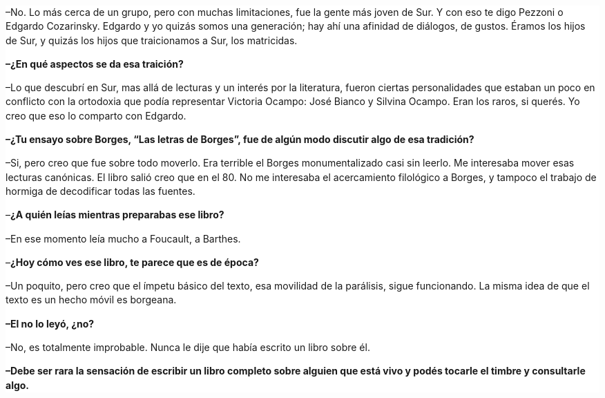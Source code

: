 

–No. Lo más cerca de un grupo, pero con muchas limitaciones, fue la gente más joven de Sur. Y con eso te digo Pezzoni o Edgardo Cozarinsky. Edgardo y yo quizás somos una generación; hay ahí una afinidad de diálogos, de gustos. Éramos los hijos de Sur, y quizás los hijos que traicionamos a Sur, los matricidas.




**–¿En qué aspectos se da esa traición?**




–Lo que descubrí en Sur, mas allá de lecturas y un interés por la literatura, fueron ciertas personalidades que estaban un poco en conflicto con la ortodoxia que podía representar Victoria Ocampo: José Bianco y Silvina Ocampo. Eran los raros, si querés. Yo creo que eso lo comparto con Edgardo.




**–¿Tu ensayo sobre Borges, “Las letras de Borges”, fue de algún modo discutir algo de esa tradición?**




–Si, pero creo que fue sobre todo moverlo. Era terrible el Borges monumentalizado casi sin leerlo. Me interesaba mover esas lecturas canónicas. El libro salió creo que en el 80. No me interesaba el acercamiento filológico a Borges, y tampoco el trabajo de hormiga de decodificar todas las fuentes.




–**¿A quién leías mientras preparabas ese libro?**




–En ese momento leía mucho a Foucault, a Barthes.




–**¿Hoy cómo ves ese libro, te parece que es de época?**




–Un poquito, pero creo que el ímpetu básico del texto, esa movilidad de la parálisis, sigue funcionando. La misma idea de que el texto es un hecho móvil es borgeana.




**–El no lo leyó, ¿no?**




–No, es totalmente improbable. Nunca le dije que había escrito un libro sobre él.




**–Debe ser rara la sensación de escribir un libro completo sobre alguien que está vivo y podés tocarle el timbre y consultarle algo.**



